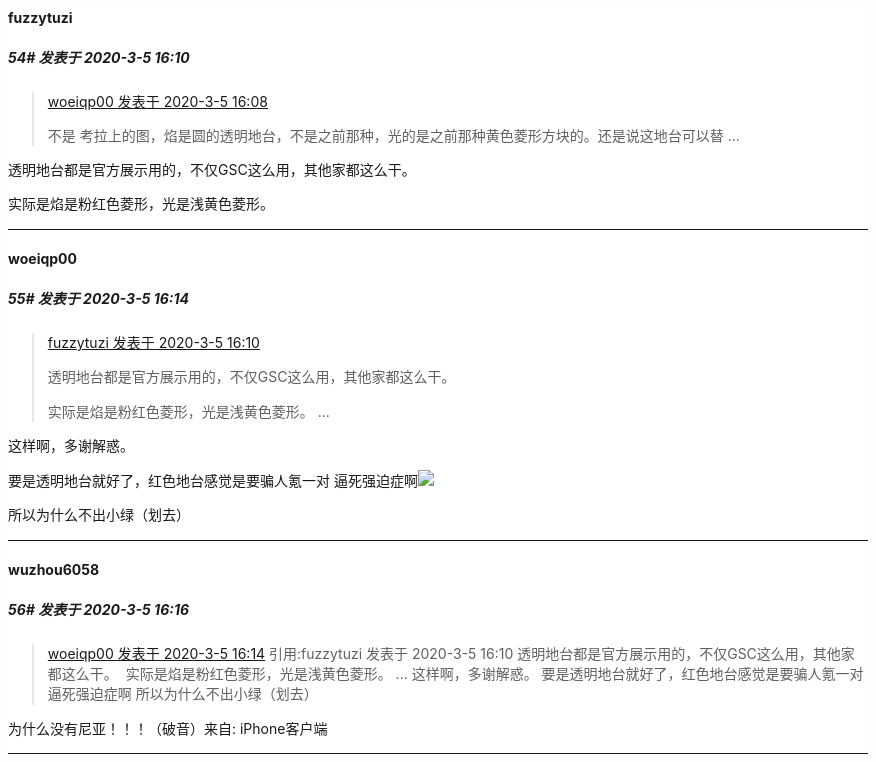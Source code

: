 ####  fuzzytuzi  
##### 54#       发表于 2020-3-5 16:10



<blockquote><a href="httphttps://bbs.saraba1st.com/2b/forum.php?mod=redirect&amp;goto=findpost&amp;pid=46626007&amp;ptid=1917265" target="_blank">woeiqp00 发表于 2020-3-5 16:08</a>

不是 考拉上的图，焰是圆的透明地台，不是之前那种，光的是之前那种黄色菱形方块的。还是说这地台可以替 ...</blockquote>
透明地台都是官方展示用的，不仅GSC这么用，其他家都这么干。


实际是焰是粉红色菱形，光是浅黄色菱形。







-----

####  woeiqp00  
##### 55#       发表于 2020-3-5 16:14



<blockquote><a href="httphttps://bbs.saraba1st.com/2b/forum.php?mod=redirect&amp;goto=findpost&amp;pid=46626018&amp;ptid=1917265" target="_blank">fuzzytuzi 发表于 2020-3-5 16:10</a>

透明地台都是官方展示用的，不仅GSC这么用，其他家都这么干。


实际是焰是粉红色菱形，光是浅黄色菱形。 ...</blockquote>
这样啊，多谢解惑。

要是透明地台就好了，红色地台感觉是要骗人氪一对 逼死强迫症啊<img src="https://static.saraba1st.com/image/smiley/face2017/068.png" referrerpolicy="no-referrer">

所以为什么不出小绿（划去）







-----

####  wuzhou6058  
##### 56#       发表于 2020-3-5 16:16



<blockquote><a href="httphttps://bbs.saraba1st.com/2b/forum.php?mod=redirect&amp;goto=findpost&amp;pid=46626052&amp;ptid=1917265" target="_blank"> woeiqp00 发表于 2020-3-5 16:14</a> 引用:fuzzytuzi 发表于 2020-3-5 16:10 透明地台都是官方展示用的，不仅GSC这么用，其他家都这么干。  实际是焰是粉红色菱形，光是浅黄色菱形。 ... 这样啊，多谢解惑。 要是透明地台就好了，红色地台感觉是要骗人氪一对 逼死强迫症啊 所以为什么不出小绿（划去） </blockquote>
为什么没有尼亚！！！（破音）来自: iPhone客户端







-----
